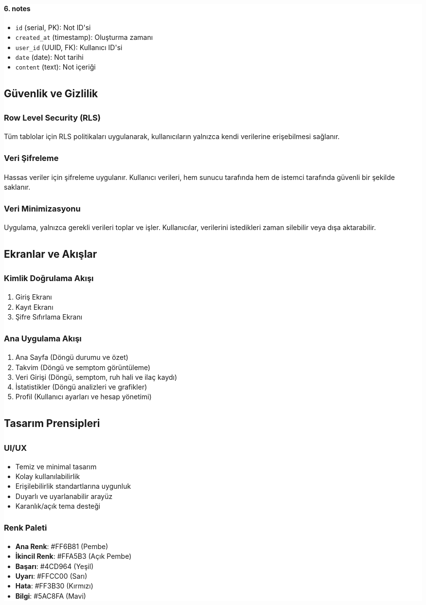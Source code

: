 #### 6. notes
- `id` (serial, PK): Not ID'si
- `created_at` (timestamp): Oluşturma zamanı
- `user_id` (UUID, FK): Kullanıcı ID'si
- `date` (date): Not tarihi
- `content` (text): Not içeriği

## Güvenlik ve Gizlilik

### Row Level Security (RLS)
Tüm tablolar için RLS politikaları uygulanarak, kullanıcıların yalnızca kendi verilerine erişebilmesi sağlanır.

### Veri Şifreleme
Hassas veriler için şifreleme uygulanır. Kullanıcı verileri, hem sunucu tarafında hem de istemci tarafında güvenli bir şekilde saklanır.

### Veri Minimizasyonu
Uygulama, yalnızca gerekli verileri toplar ve işler. Kullanıcılar, verilerini istedikleri zaman silebilir veya dışa aktarabilir.

## Ekranlar ve Akışlar

### Kimlik Doğrulama Akışı
1. Giriş Ekranı
2. Kayıt Ekranı
3. Şifre Sıfırlama Ekranı

### Ana Uygulama Akışı
1. Ana Sayfa (Döngü durumu ve özet)
2. Takvim (Döngü ve semptom görüntüleme)
3. Veri Girişi (Döngü, semptom, ruh hali ve ilaç kaydı)
4. İstatistikler (Döngü analizleri ve grafikler)
5. Profil (Kullanıcı ayarları ve hesap yönetimi)

## Tasarım Prensipleri

### UI/UX
- Temiz ve minimal tasarım
- Kolay kullanılabilirlik
- Erişilebilirlik standartlarına uygunluk
- Duyarlı ve uyarlanabilir arayüz
- Karanlık/açık tema desteği

### Renk Paleti
- **Ana Renk**: #FF6B81 (Pembe)
- **İkincil Renk**: #FFA5B3 (Açık Pembe)
- **Başarı**: #4CD964 (Yeşil)
- **Uyarı**: #FFCC00 (Sarı)
- **Hata**: #FF3B30 (Kırmızı)
- **Bilgi**: #5AC8FA (Mavi)
